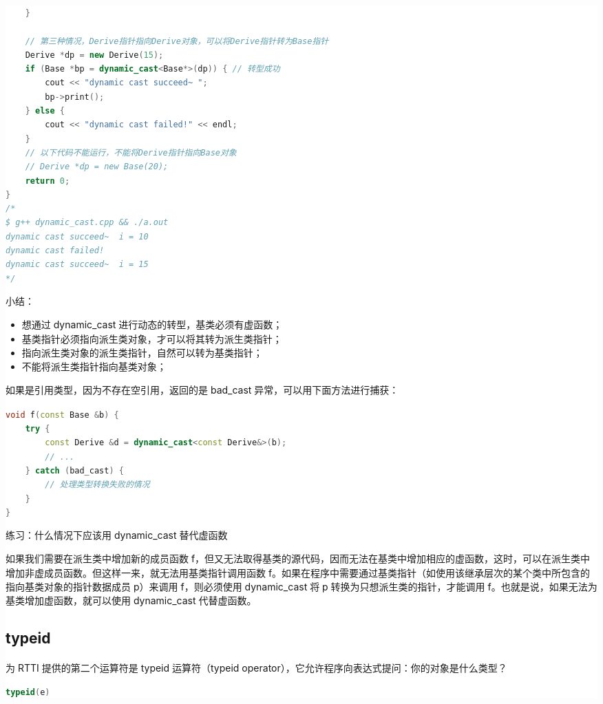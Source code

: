 ```cpp
    }

    // 第三种情况，Derive指针指向Derive对象，可以将Derive指针转为Base指针
    Derive *dp = new Derive(15);
    if (Base *bp = dynamic_cast<Base*>(dp)) { // 转型成功
        cout << "dynamic cast succeed~ ";
        bp->print();
    } else {
        cout << "dynamic cast failed!" << endl;
    }
    // 以下代码不能运行，不能将Derive指针指向Base对象
    // Derive *dp = new Base(20);
    return 0;
}
/*
$ g++ dynamic_cast.cpp && ./a.out
dynamic cast succeed~  i = 10
dynamic cast failed!
dynamic cast succeed~  i = 15
*/
```

 小结：
 - 想通过 dynamic_cast 进行动态的转型，基类必须有虚函数；
 - 基类指针必须指向派生类对象，才可以将其转为派生类指针；
- 指向派生类对象的派生类指针，自然可以转为基类指针；
- 不能将派生类指针指向基类对象；

如果是引用类型，因为不存在空引用，返回的是 bad_cast 异常，可以用下面方法进行捕获：

```cpp
void f(const Base &b) {
	try {
		const Derive &d = dynamic_cast<const Derive&>(b);
		// ...
	} catch (bad_cast) {
		// 处理类型转换失败的情况
	}
}
```

练习：什么情况下应该用 dynamic_cast 替代虚函数

如果我们需要在派生类中增加新的成员函数 f，但又无法取得基类的源代码，因而无法在基类中增加相应的虚函数，这时，可以在派生类中增加非虚成员函数。但这样一来，就无法用基类指针调用函数 f。如果在程序中需要通过基类指针（如使用该继承层次的某个类中所包含的指向基类对象的指针数据成员 p）来调用 f，则必须使用 dynamic_cast 将 p 转换为只想派生类的指针，才能调用 f。也就是说，如果无法为基类增加虚函数，就可以使用 dynamic_cast 代替虚函数。

## typeid

为 RTTI 提供的第二个运算符是 typeid 运算符（typeid operator），它允许程序向表达式提问：你的对象是什么类型？

```cpp
typeid(e) 
```
